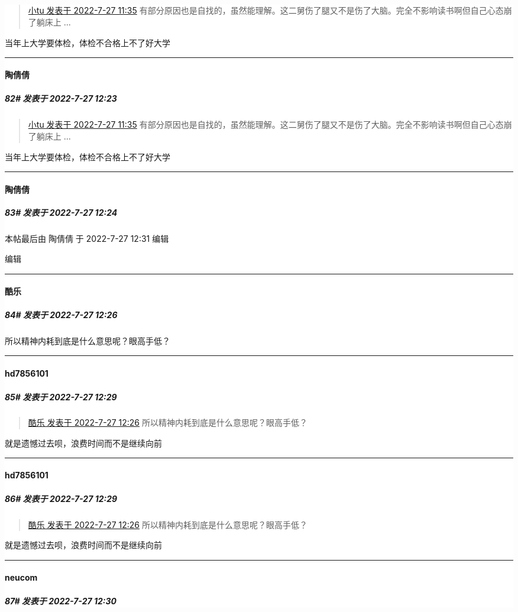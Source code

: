 <blockquote><a href="httphttps://bbs.saraba1st.com/2b/forum.php?mod=redirect&amp;goto=findpost&amp;pid=56821056&amp;ptid=2083689" target="_blank">小tu 发表于 2022-7-27 11:35</a>
有部分原因也是自找的，虽然能理解。这二舅伤了腿又不是伤了大脑。完全不影响读书啊但自己心态崩了躺床上 ...</blockquote>
当年上大学要体检，体检不合格上不了好大学

*****

####  陶倩倩  
##### 82#       发表于 2022-7-27 12:23

<blockquote><a href="httphttps://bbs.saraba1st.com/2b/forum.php?mod=redirect&amp;goto=findpost&amp;pid=56821056&amp;ptid=2083689" target="_blank">小tu 发表于 2022-7-27 11:35</a>
有部分原因也是自找的，虽然能理解。这二舅伤了腿又不是伤了大脑。完全不影响读书啊但自己心态崩了躺床上 ...</blockquote>
当年上大学要体检，体检不合格上不了好大学

*****

####  陶倩倩  
##### 83#       发表于 2022-7-27 12:24

 本帖最后由 陶倩倩 于 2022-7-27 12:31 编辑 

编辑

*****

####  酷乐  
##### 84#       发表于 2022-7-27 12:26

所以精神内耗到底是什么意思呢？眼高手低？

*****

####  hd7856101  
##### 85#       发表于 2022-7-27 12:29

<blockquote><a href="httphttps://bbs.saraba1st.com/2b/forum.php?mod=redirect&amp;goto=findpost&amp;pid=56821894&amp;ptid=2083689" target="_blank">酷乐 发表于 2022-7-27 12:26</a>
所以精神内耗到底是什么意思呢？眼高手低？</blockquote>
就是遗憾过去呗，浪费时间而不是继续向前

*****

####  hd7856101  
##### 86#       发表于 2022-7-27 12:29

<blockquote><a href="httphttps://bbs.saraba1st.com/2b/forum.php?mod=redirect&amp;goto=findpost&amp;pid=56821894&amp;ptid=2083689" target="_blank">酷乐 发表于 2022-7-27 12:26</a>
所以精神内耗到底是什么意思呢？眼高手低？</blockquote>
就是遗憾过去呗，浪费时间而不是继续向前

*****

####  neucom  
##### 87#       发表于 2022-7-27 12:30
